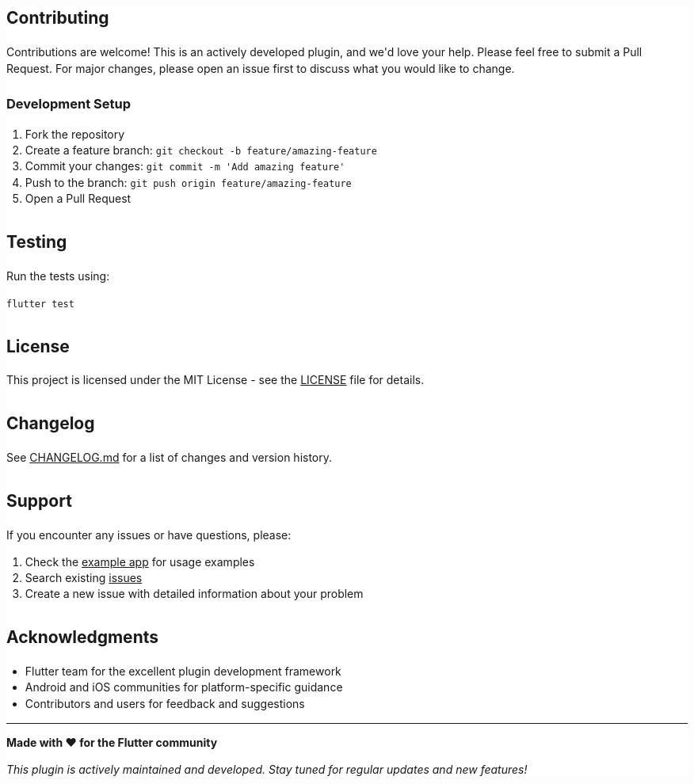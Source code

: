 ## Contributing

Contributions are welcome! This is an actively developed plugin, and we'd love your help. Please feel free to submit a Pull Request. For major changes, please open an issue first to discuss what you would like to change.

### Development Setup

1. Fork the repository
2. Create a feature branch: `git checkout -b feature/amazing-feature`
3. Commit your changes: `git commit -m 'Add amazing feature'`
4. Push to the branch: `git push origin feature/amazing-feature`
5. Open a Pull Request

## Testing

Run the tests using:

```bash
flutter test
```

## License

This project is licensed under the MIT License - see the [LICENSE](LICENSE) file for details.

## Changelog

See [CHANGELOG.md](CHANGELOG.md) for a list of changes and version history.

## Support

If you encounter any issues or have questions, please:

1. Check the [example app](example/) for usage examples
2. Search existing [issues](https://github.com/your-username/jbh_ringtone/issues)
3. Create a new issue with detailed information about your problem

## Acknowledgments

- Flutter team for the excellent plugin development framework
- Android and iOS communities for platform-specific guidance
- Contributors and users for feedback and suggestions

---

**Made with ❤️ for the Flutter community**

*This plugin is actively maintained and developed. Stay tuned for regular updates and new features!*

